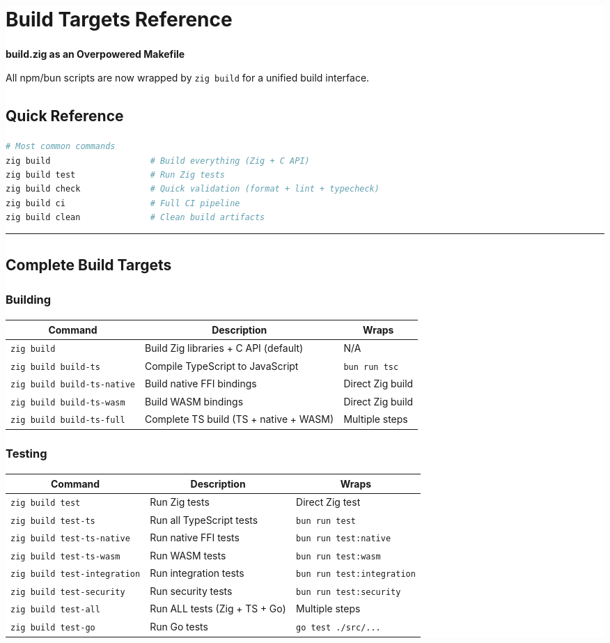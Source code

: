# Build Targets Reference

**build.zig as an Overpowered Makefile**

All npm/bun scripts are now wrapped by `zig build` for a unified build interface.

## Quick Reference

```bash
# Most common commands
zig build                    # Build everything (Zig + C API)
zig build test               # Run Zig tests
zig build check              # Quick validation (format + lint + typecheck)
zig build ci                 # Full CI pipeline
zig build clean              # Clean build artifacts
```

---

## Complete Build Targets

### Building

| Command | Description | Wraps |
|---------|-------------|-------|
| `zig build` | Build Zig libraries + C API (default) | N/A |
| `zig build build-ts` | Compile TypeScript to JavaScript | `bun run tsc` |
| `zig build build-ts-native` | Build native FFI bindings | Direct Zig build |
| `zig build build-ts-wasm` | Build WASM bindings | Direct Zig build |
| `zig build build-ts-full` | Complete TS build (TS + native + WASM) | Multiple steps |

### Testing

| Command | Description | Wraps |
|---------|-------------|-------|
| `zig build test` | Run Zig tests | Direct Zig test |
| `zig build test-ts` | Run all TypeScript tests | `bun run test` |
| `zig build test-ts-native` | Run native FFI tests | `bun run test:native` |
| `zig build test-ts-wasm` | Run WASM tests | `bun run test:wasm` |
| `zig build test-integration` | Run integration tests | `bun run test:integration` |
| `zig build test-security` | Run security tests | `bun run test:security` |
| `zig build test-all` | Run ALL tests (Zig + TS + Go) | Multiple steps |
| `zig build test-go` | Run Go tests | `go test ./src/...` |
